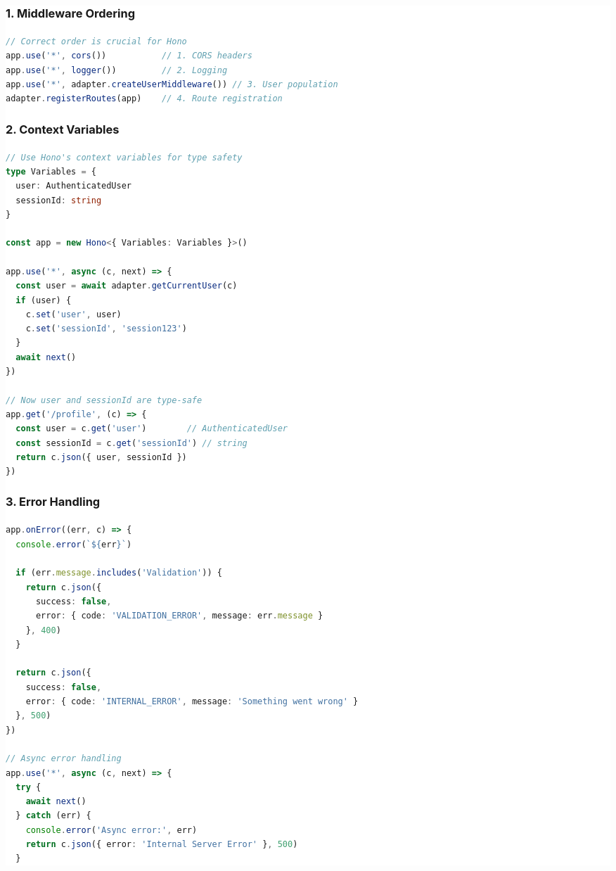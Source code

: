 ### 1. Middleware Ordering

```typescript
// Correct order is crucial for Hono
app.use('*', cors())           // 1. CORS headers
app.use('*', logger())         // 2. Logging
app.use('*', adapter.createUserMiddleware()) // 3. User population
adapter.registerRoutes(app)    // 4. Route registration
```

### 2. Context Variables

```typescript
// Use Hono's context variables for type safety
type Variables = {
  user: AuthenticatedUser
  sessionId: string
}

const app = new Hono<{ Variables: Variables }>()

app.use('*', async (c, next) => {
  const user = await adapter.getCurrentUser(c)
  if (user) {
    c.set('user', user)
    c.set('sessionId', 'session123')
  }
  await next()
})

// Now user and sessionId are type-safe
app.get('/profile', (c) => {
  const user = c.get('user')        // AuthenticatedUser
  const sessionId = c.get('sessionId') // string
  return c.json({ user, sessionId })
})
```

### 3. Error Handling

```typescript
app.onError((err, c) => {
  console.error(`${err}`)

  if (err.message.includes('Validation')) {
    return c.json({
      success: false,
      error: { code: 'VALIDATION_ERROR', message: err.message }
    }, 400)
  }

  return c.json({
    success: false,
    error: { code: 'INTERNAL_ERROR', message: 'Something went wrong' }
  }, 500)
})

// Async error handling
app.use('*', async (c, next) => {
  try {
    await next()
  } catch (err) {
    console.error('Async error:', err)
    return c.json({ error: 'Internal Server Error' }, 500)
  }
```